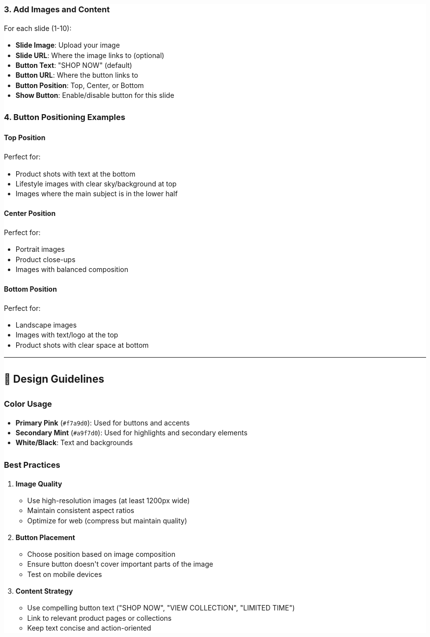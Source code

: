 ### 3. **Add Images and Content**
For each slide (1-10):
- **Slide Image**: Upload your image
- **Slide URL**: Where the image links to (optional)
- **Button Text**: "SHOP NOW" (default)
- **Button URL**: Where the button links to
- **Button Position**: Top, Center, or Bottom
- **Show Button**: Enable/disable button for this slide

### 4. **Button Positioning Examples**

#### **Top Position**
Perfect for:
- Product shots with text at the bottom
- Lifestyle images with clear sky/background at top
- Images where the main subject is in the lower half

#### **Center Position**
Perfect for:
- Portrait images
- Product close-ups
- Images with balanced composition

#### **Bottom Position**
Perfect for:
- Landscape images
- Images with text/logo at the top
- Product shots with clear space at bottom

---

## 🎨 Design Guidelines

### **Color Usage**
- **Primary Pink** (`#f7a9d0`): Used for buttons and accents
- **Secondary Mint** (`#a9f7d0`): Used for highlights and secondary elements
- **White/Black**: Text and backgrounds

### **Best Practices**

1. **Image Quality**
   - Use high-resolution images (at least 1200px wide)
   - Maintain consistent aspect ratios
   - Optimize for web (compress but maintain quality)

2. **Button Placement**
   - Choose position based on image composition
   - Ensure button doesn't cover important parts of the image
   - Test on mobile devices

3. **Content Strategy**
   - Use compelling button text ("SHOP NOW", "VIEW COLLECTION", "LIMITED TIME")
   - Link to relevant product pages or collections
   - Keep text concise and action-oriented
